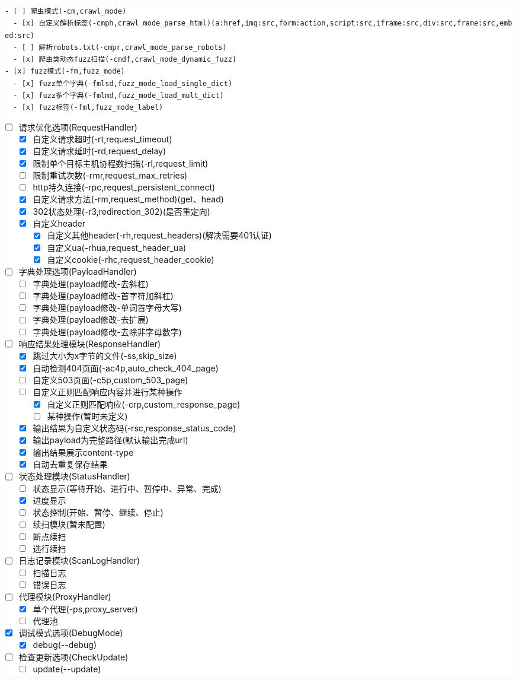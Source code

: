     - [ ] 爬虫模式(-cm,crawl_mode)
      - [x] 自定义解析标签(-cmph,crawl_mode_parse_html)(a:href,img:src,form:action,script:src,iframe:src,div:src,frame:src,embed:src)
      - [ ] 解析robots.txt(-cmpr,crawl_mode_parse_robots)
      - [x] 爬虫类动态fuzz扫描(-cmdf,crawl_mode_dynamic_fuzz)
    - [x] fuzz模式(-fm,fuzz_mode)
      - [x] fuzz单个字典(-fmlsd,fuzz_mode_load_single_dict)
      - [x] fuzz多个字典(-fmlmd,fuzz_mode_load_mult_dict)
      - [x] fuzz标签(-fml,fuzz_mode_label)
  - [ ] 请求优化选项(RequestHandler)
    - [x] 自定义请求超时(-rt,request_timeout)
    - [x] 自定义请求延时(-rd,request_delay)
    - [x] 限制单个目标主机协程数扫描(-rl,request_limit)
    - [ ] 限制重试次数(-rmr,request_max_retries)
    - [ ] http持久连接(-rpc,request_persistent_connect)
    - [x] 自定义请求方法(-rm,request_method)(get、head)
    - [x] 302状态处理(-r3,redirection_302)(是否重定向)
    - [x] 自定义header
      - [x] 自定义其他header(-rh,request_headers)(解决需要401认证)
      - [x] 自定义ua(-rhua,request_header_ua)
      - [x] 自定义cookie(-rhc,request_header_cookie)
  - [ ] 字典处理选项(PayloadHandler)
    - [ ] 字典处理(payload修改-去斜杠)
    - [ ] 字典处理(payload修改-首字符加斜杠)
    - [ ] 字典处理(payload修改-单词首字母大写)
    - [ ] 字典处理(payload修改-去扩展)
    - [ ] 字典处理(payload修改-去除非字母数字)
  - [ ] 响应结果处理模块(ResponseHandler)
    - [x] 跳过大小为x字节的文件(-ss,skip_size)
    - [x] 自动检测404页面(-ac4p,auto_check_404_page)
    - [ ] 自定义503页面(-c5p,custom_503_page)
    - [ ] 自定义正则匹配响应内容并进行某种操作
      - [x] 自定义正则匹配响应(-crp,custom_response_page)
      - [ ] 某种操作(暂时未定义)
    - [x] 输出结果为自定义状态码(-rsc,response_status_code)
    - [x] 输出payload为完整路径(默认输出完成url)
    - [x] 输出结果展示content-type
    - [x] 自动去重复保存结果
  - [ ] 状态处理模块(StatusHandler)
    - [ ] 状态显示(等待开始、进行中、暂停中、异常、完成)
    - [x] 进度显示
    - [ ] 状态控制(开始、暂停、继续、停止)
    - [ ] 续扫模块(暂未配置)
    - [ ] 断点续扫
    - [ ] 选行续扫
  - [ ] 日志记录模块(ScanLogHandler)
    - [ ] 扫描日志
    - [ ] 错误日志
  - [ ] 代理模块(ProxyHandler)
    - [x] 单个代理(-ps,proxy_server)
    - [ ] 代理池
  - [x] 调试模式选项(DebugMode)
    - [x] debug(--debug)
  - [ ] 检查更新选项(CheckUpdate)
    - [ ] update(--update)
